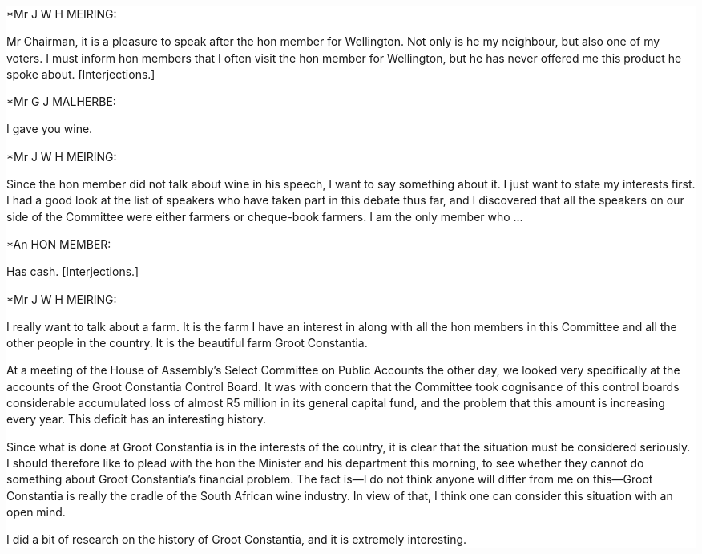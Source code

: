 </speech>

<speech by="#meiring">

<from>*Mr <person refersTo="hansard_za">J W H MEIRING</person>:</from>

<p>Mr Chairman, it is a pleasure to speak after the hon member for Wellington. Not only is he my neighbour, but also one of my voters. I must inform hon members that I often visit the hon member for Wellington, but he has never offered me this product he spoke about. [Interjections.]</p>

</speech>

<speech by="#malherbe">

<from>*Mr <person refersTo="hansard_za">G J MALHERBE</person>:</from>

<p>I gave you wine.</p>

</speech>

<speech by="#meiring">

<from>*Mr <person refersTo="hansard_za">J W H MEIRING</person>:</from>

<p>Since the hon member did not talk about wine in his speech, I want to say something about it. I just want to state my interests first. I had a good look at the list of speakers who have taken part in this debate thus far, and I discovered that all the speakers on our side of the Committee were either farmers or cheque-book farmers. I am the only member who &#x2026;</p>

</speech>

<speech by="#hon_member">

<from>*An <person refersTo="hansard_za">HON MEMBER</person>:</from>

<p>Has cash. [Interjections.]</p>

</speech>

<speech by="#meiring">

<from>*Mr <person refersTo="hansard_za">J W H MEIRING</person>:</from>

<p>I really want to talk about a farm. It is the farm I have an interest in along with all the hon members in this Committee and all the other people in the country. It is the beautiful farm Groot Constantia.</p>

<p>At a meeting of the House of Assembly&#x2019;s Select Committee on Public Accounts the other day, we looked very specifically at the accounts of the Groot Constantia Control Board. It was with concern that the Committee took cognisance of this control boards considerable accumulated loss of almost R5 million in its general capital fund, and the problem that this amount is increasing every year. This deficit has an interesting history.</p>

<p>Since what is done at Groot Constantia is in the interests of the country, it is clear that the situation must be considered seriously. I should therefore like to plead with the hon the Minister and his department this morning, to see whether they cannot do something about Groot Constantia&#x2019;s financial problem. The fact is&#x2014;I do not think anyone will differ from me on this&#x2014;Groot Constantia is really the cradle of the South African wine industry. In view of that, I think one can consider this situation with an open mind.</p>

<p>I did a bit of research on the history of <span class="col_5771-5772" refersTo="page_0485"/>Groot Constantia, and it is extremely interesting.</p>
